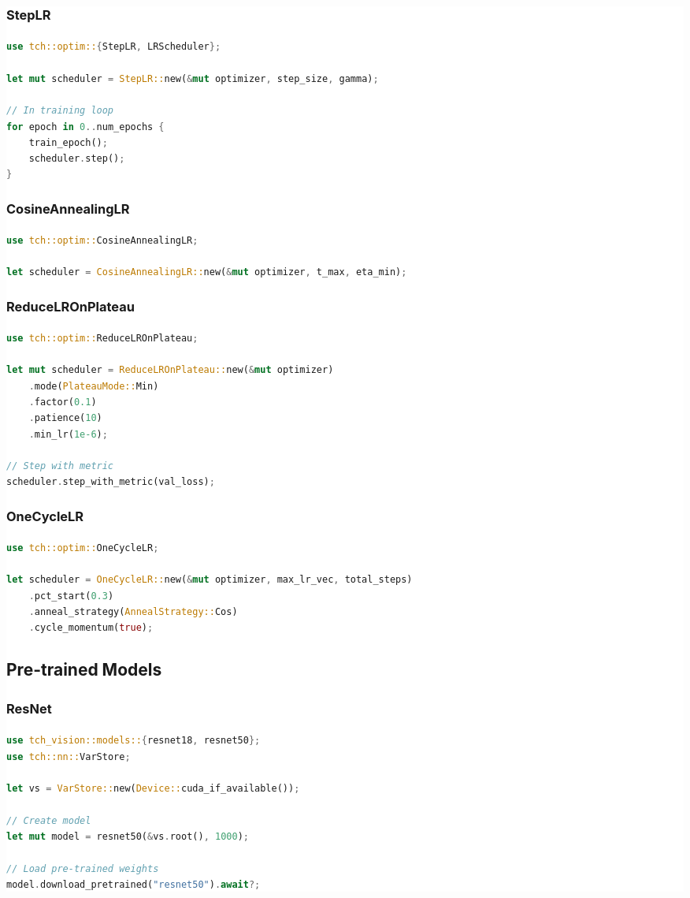 ### StepLR

```rust
use tch::optim::{StepLR, LRScheduler};

let mut scheduler = StepLR::new(&mut optimizer, step_size, gamma);

// In training loop
for epoch in 0..num_epochs {
    train_epoch();
    scheduler.step();
}
```

### CosineAnnealingLR

```rust
use tch::optim::CosineAnnealingLR;

let scheduler = CosineAnnealingLR::new(&mut optimizer, t_max, eta_min);
```

### ReduceLROnPlateau

```rust
use tch::optim::ReduceLROnPlateau;

let mut scheduler = ReduceLROnPlateau::new(&mut optimizer)
    .mode(PlateauMode::Min)
    .factor(0.1)
    .patience(10)
    .min_lr(1e-6);

// Step with metric
scheduler.step_with_metric(val_loss);
```

### OneCycleLR

```rust
use tch::optim::OneCycleLR;

let scheduler = OneCycleLR::new(&mut optimizer, max_lr_vec, total_steps)
    .pct_start(0.3)
    .anneal_strategy(AnnealStrategy::Cos)
    .cycle_momentum(true);
```

## Pre-trained Models

### ResNet

```rust
use tch_vision::models::{resnet18, resnet50};
use tch::nn::VarStore;

let vs = VarStore::new(Device::cuda_if_available());

// Create model
let mut model = resnet50(&vs.root(), 1000);

// Load pre-trained weights
model.download_pretrained("resnet50").await?;
```
